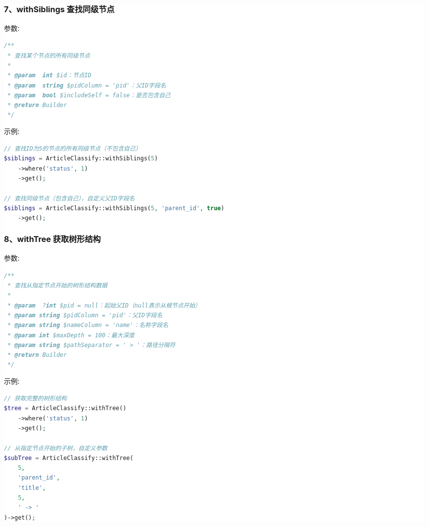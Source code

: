 ### 7、withSiblings 查找同级节点

参数:
```php
/**
 * 查找某个节点的所有同级节点
 *
 * @param  int $id：节点ID
 * @param  string $pidColumn = 'pid'：父ID字段名
 * @param  bool $includeSelf = false：是否包含自己
 * @return Builder
 */
```

示例:
```php
// 查找ID为5的节点的所有同级节点（不包含自己）
$siblings = ArticleClassify::withSiblings(5)
    ->where('status', 1)
    ->get();

// 查找同级节点（包含自己），自定义父ID字段名
$siblings = ArticleClassify::withSiblings(5, 'parent_id', true)
    ->get();
```

### 8、withTree 获取树形结构

参数:
```php
/**
 * 查找从指定节点开始的树形结构数据
 *
 * @param  ?int $pid = null：起始父ID（null表示从根节点开始）
 * @param string $pidColumn = 'pid'：父ID字段名
 * @param string $nameColumn = 'name'：名称字段名
 * @param int $maxDepth = 100：最大深度
 * @param string $pathSeparator = ' > '：路径分隔符
 * @return Builder
 */
```

示例:
```php
// 获取完整的树形结构
$tree = ArticleClassify::withTree()
    ->where('status', 1)
    ->get();

// 从指定节点开始的子树，自定义参数
$subTree = ArticleClassify::withTree(
    5, 
    'parent_id', 
    'title', 
    5, 
    ' -> '
)->get();
```
